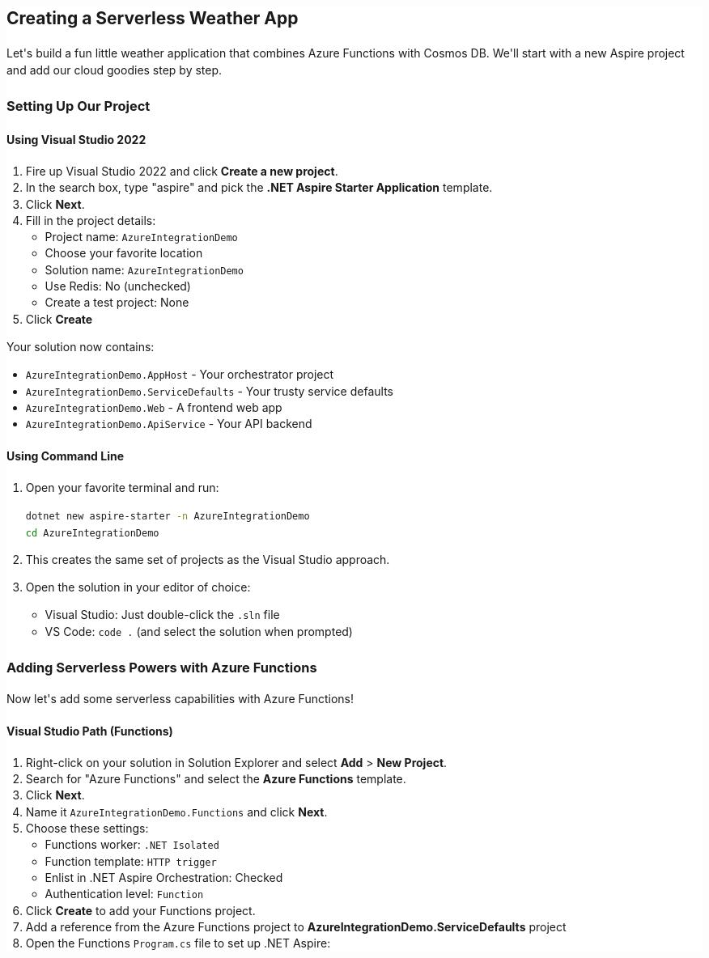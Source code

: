 ## Creating a Serverless Weather App

Let's build a fun little weather application that combines Azure Functions with Cosmos DB. We'll start with a new Aspire project and add our cloud goodies step by step.

### Setting Up Our Project

#### Using Visual Studio 2022

1. Fire up Visual Studio 2022 and click **Create a new project**.
2. In the search box, type "aspire" and pick the **.NET Aspire Starter Application** template.
3. Click **Next**.
4. Fill in the project details:
   - Project name: `AzureIntegrationDemo`
   - Choose your favorite location
   - Solution name: `AzureIntegrationDemo`
   - Use Redis: No (unchecked)
   - Create a test project: None
5. Click **Create**

Your solution now contains:

- `AzureIntegrationDemo.AppHost` - Your orchestrator project
- `AzureIntegrationDemo.ServiceDefaults` - Your trusty service defaults
- `AzureIntegrationDemo.Web` - A frontend web app
- `AzureIntegrationDemo.ApiService` - Your API backend

#### Using Command Line

1. Open your favorite terminal and run:

   ```bash
   dotnet new aspire-starter -n AzureIntegrationDemo
   cd AzureIntegrationDemo
   ```

2. This creates the same set of projects as the Visual Studio approach.

3. Open the solution in your editor of choice:
   - Visual Studio: Just double-click the `.sln` file
   - VS Code: `code .` (and select the solution when prompted)

### Adding Serverless Powers with Azure Functions

Now let's add some serverless capabilities with Azure Functions!

#### Visual Studio Path (Functions)

1. Right-click on your solution in Solution Explorer and select **Add** > **New Project**.
2. Search for "Azure Functions" and select the **Azure Functions** template.
3. Click **Next**.
4. Name it `AzureIntegrationDemo.Functions` and click **Next**.
5. Choose these settings:
   - Functions worker: `.NET Isolated`
   - Function template: `HTTP trigger`
   - Enlist in .NET Aspire Orchestration: Checked
   - Authentication level: `Function`
6. Click **Create** to add your Functions project.
7. Add a reference from the Azure Functions project to **AzureIntegrationDemo.ServiceDefaults** project
8. Open the Functions `Program.cs` file to set up .NET Aspire:
